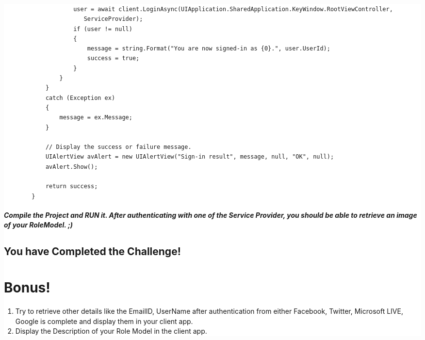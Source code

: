 ```chsarp
                    user = await client.LoginAsync(UIApplication.SharedApplication.KeyWindow.RootViewController,
                       ServiceProvider);
                    if (user != null)
                    {
                        message = string.Format("You are now signed-in as {0}.", user.UserId);
                        success = true;
                    }
                }
            }
            catch (Exception ex)
            {
                message = ex.Message;
            }

            // Display the success or failure message.
            UIAlertView avAlert = new UIAlertView("Sign-in result", message, null, "OK", null);
            avAlert.Show();

            return success;
        }
```

##### Compile the Project and RUN it. After authenticating with one of the Service Provider, you should be able to retrieve an image of your RoleModel. ;)

## You have Completed the Challenge!

# Bonus!
1. Try to retrieve other details like the EmailID, UserName after authentication from either Facebook, Twitter, Microsoft LIVE, Google is complete and display them in your client app.
2. Display the Description of your Role Model in the client app.



